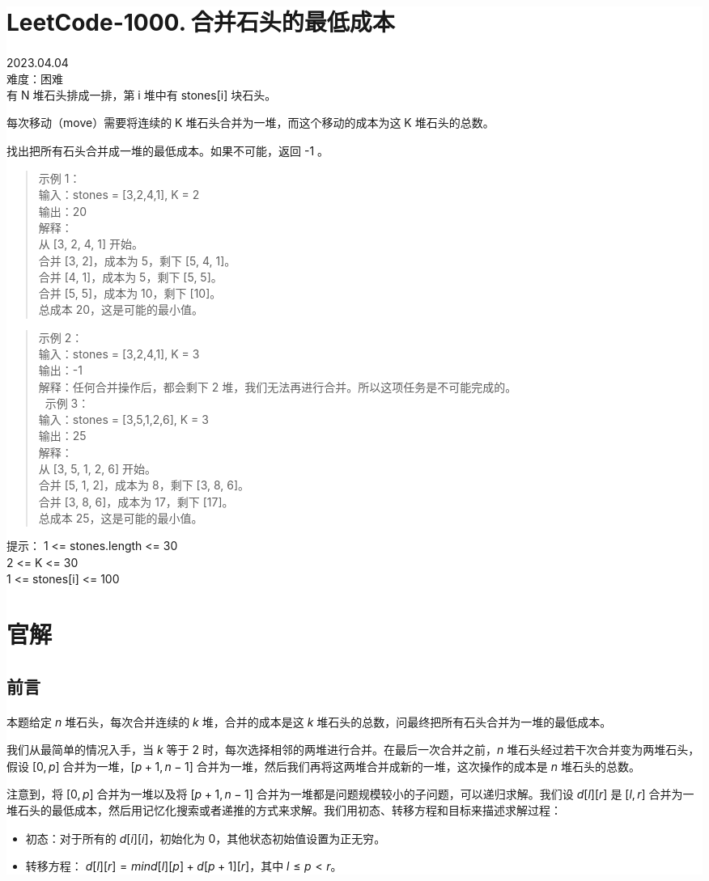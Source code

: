 # LeetCode-1000. 合并石头的最低成本  
2023.04.04  
难度：困难    
有 N 堆石头排成一排，第 i 堆中有 stones[i] 块石头。

每次移动（move）需要将连续的 K 堆石头合并为一堆，而这个移动的成本为这 K 堆石头的总数。

找出把所有石头合并成一堆的最低成本。如果不可能，返回 -1 。

>示例 1：  
输入：stones = [3,2,4,1], K = 2  
输出：20  
解释：  
从 [3, 2, 4, 1] 开始。  
合并 [3, 2]，成本为 5，剩下 [5, 4, 1]。  
合并 [4, 1]，成本为 5，剩下 [5, 5]。  
合并 [5, 5]，成本为 10，剩下 [10]。  
总成本 20，这是可能的最小值。

>示例 2：  
输入：stones = [3,2,4,1], K = 3  
输出：-1  
解释：任何合并操作后，都会剩下 2 堆，我们无法再进行合并。所以这项任务是不可能完成的。  
 
>示例 3：  
输入：stones = [3,5,1,2,6], K = 3  
输出：25  
解释：  
从 [3, 5, 1, 2, 6] 开始。  
合并 [5, 1, 2]，成本为 8，剩下 [3, 8, 6]。  
合并 [3, 8, 6]，成本为 17，剩下 [17]。  
总成本 25，这是可能的最小值。

提示：
1 <= stones.length <= 30  
2 <= K <= 30  
1 <= stones[i] <= 100

# 官解

## 前言
本题给定 $n$ 堆石头，每次合并连续的 $k$ 堆，合并的成本是这 $k$ 堆石头的总数，问最终把所有石头合并为一堆的最低成本。

我们从最简单的情况入手，当 $k$ 等于 $2$ 时，每次选择相邻的两堆进行合并。在最后一次合并之前，$n$ 堆石头经过若干次合并变为两堆石头，假设 $[0, p]$ 合并为一堆，$[p + 1, n − 1]$ 合并为一堆，然后我们再将这两堆合并成新的一堆，这次操作的成本是 $n$ 堆石头的总数。

注意到，将 $[0, p]$ 合并为一堆以及将 $[p+1,n−1]$ 合并为一堆都是问题规模较小的子问题，可以递归求解。我们设 $d[l][r]$ 是 $[l,r]$ 合并为一堆石头的最低成本，然后用记忆化搜索或者递推的方式来求解。我们用初态、转移方程和目标来描述求解过程：

- 初态：对于所有的 $d[i][i]$，初始化为 $0$，其他状态初始值设置为正无穷。

- 转移方程： $d[l][r]=min{d[l][p]+d[p+1][r]}$，其中 $l≤p<r$。
